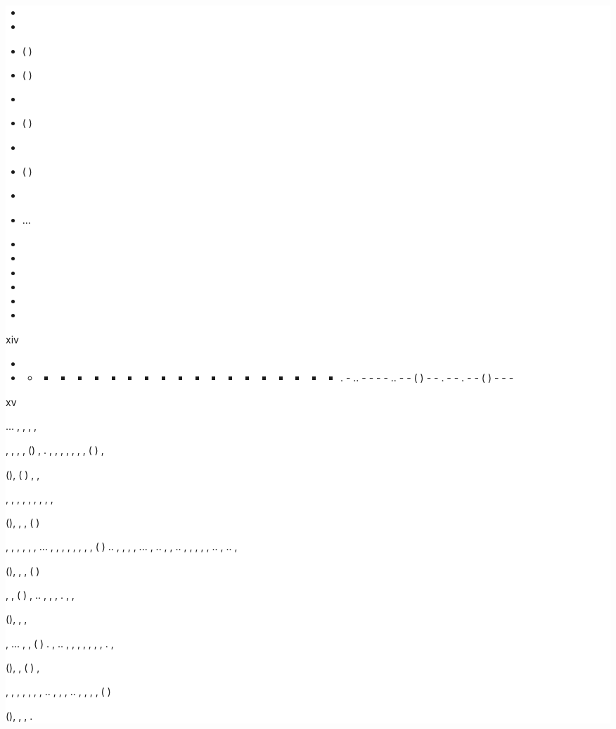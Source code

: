 -

-

- ( )

- ( )

-

- ( )

-

- ( )

-

- ...

-

-

-

-

-

-

xiv

-

- - - - - - - - - - - - - - - - - - - - . - .. - - - - .. - - ( ) - - . - - . - - ( ) - - -

xv

... , , , ,

, , , , () , . , , , , , , , ( ) ,

(), ( ) , ,

, , , , , , , , ,

(), , , ( )

, , , , , , ... , , , , , , , , ( ) .. , , , , ... , .. , , .. , , , , , .. , .. ,

(), , , ( )

, , ( ) , .. , , , . , ,

(), , ,

, ... , , ( ) . , .. , , , , , , , . ,

(), , ( ) ,

, , , , , , , .. , , , .. , , , , ( )

(), , , .
